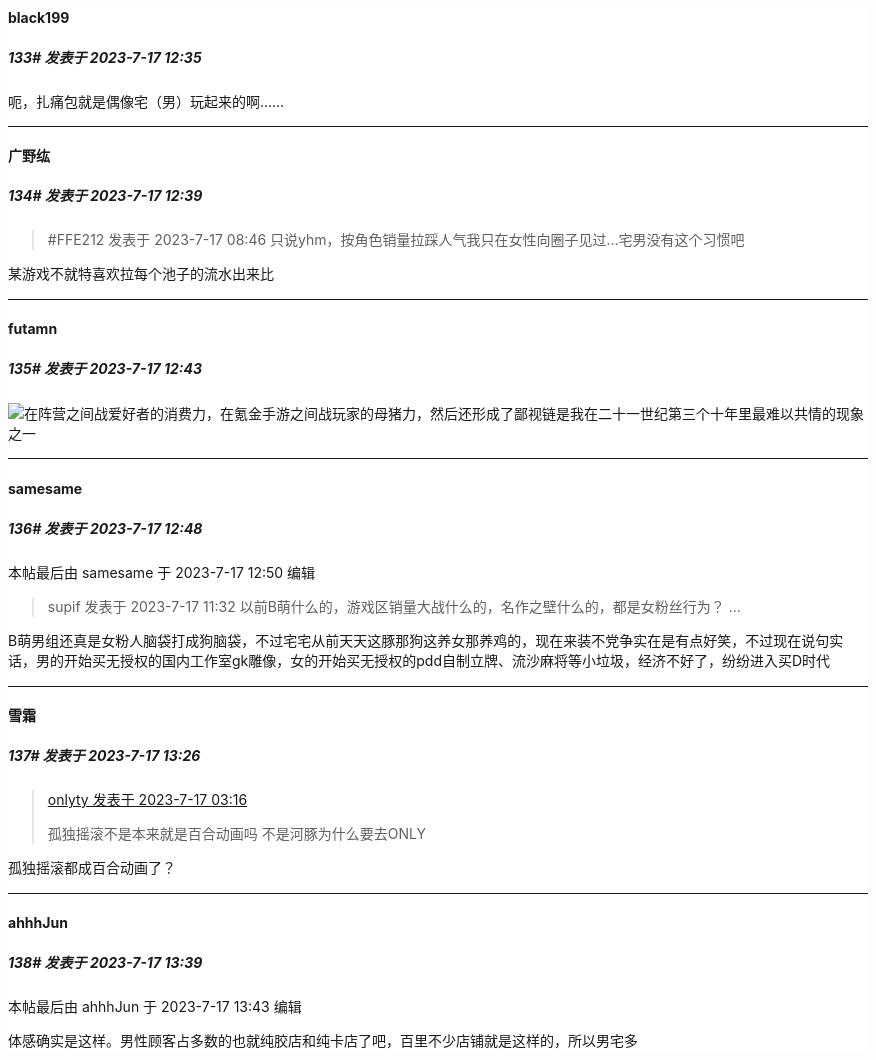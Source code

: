 ####  black199  
##### 133#       发表于 2023-7-17 12:35

呃，扎痛包就是偶像宅（男）玩起来的啊……

*****

####  广野纮  
##### 134#       发表于 2023-7-17 12:39

<blockquote>#FFE212 发表于 2023-7-17 08:46
只说yhm，按角色销量拉踩人气我只在女性向圈子见过…宅男没有这个习惯吧</blockquote>
某游戏不就特喜欢拉每个池子的流水出来比

*****

####  futamn  
##### 135#       发表于 2023-7-17 12:43

<img src="https://static.saraba1st.com/image/smiley/face2017/020.png" referrerpolicy="no-referrer">在阵营之间战爱好者的消费力，在氪金手游之间战玩家的母猪力，然后还形成了鄙视链是我在二十一世纪第三个十年里最难以共情的现象之一


*****

####  samesame  
##### 136#       发表于 2023-7-17 12:48

 本帖最后由 samesame 于 2023-7-17 12:50 编辑 
<blockquote>supif 发表于 2023-7-17 11:32
以前B萌什么的，游戏区销量大战什么的，名作之壁什么的，都是女粉丝行为？ ...</blockquote>
B萌男组还真是女粉人脑袋打成狗脑袋，不过宅宅从前天天这豚那狗这养女那养鸡的，现在来装不党争实在是有点好笑，不过现在说句实话，男的开始买无授权的国内工作室gk雕像，女的开始买无授权的pdd自制立牌、流沙麻将等小垃圾，经济不好了，纷纷进入买D时代


*****

####  雪霜  
##### 137#       发表于 2023-7-17 13:26

<blockquote><a href="httphttps://bbs.saraba1st.com/2b/forum.php?mod=redirect&amp;goto=findpost&amp;pid=61688922&amp;ptid=2144509" target="_blank">onlyty 发表于 2023-7-17 03:16</a>

孤独摇滚不是本来就是百合动画吗 不是河豚为什么要去ONLY</blockquote>
孤独摇滚都成百合动画了？


*****

####  ahhhJun  
##### 138#       发表于 2023-7-17 13:39

 本帖最后由 ahhhJun 于 2023-7-17 13:43 编辑 

体感确实是这样。男性顾客占多数的也就纯胶店和纯卡店了吧，百里不少店铺就是这样的，所以男宅多
